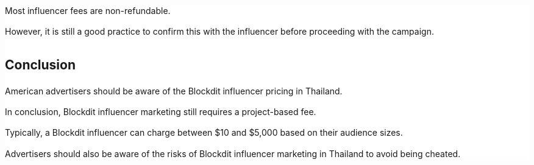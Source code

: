Most influencer fees are non-refundable.


However, it is still a good practice to confirm this with the influencer before proceeding with the campaign.


##  Conclusion


American advertisers should be aware of the Blockdit influencer pricing in Thailand.


In conclusion, Blockdit influencer marketing still requires a project-based fee.


Typically, a Blockdit influencer can charge between $10 and $5,000 based on their audience sizes.



Advertisers should also be aware of the risks of Blockdit influencer marketing in Thailand to avoid being cheated.